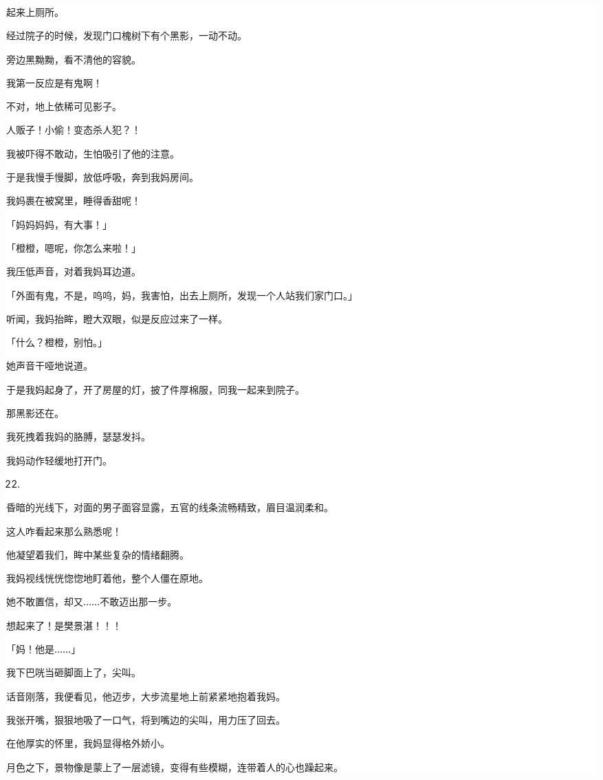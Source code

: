 起来上厕所。

经过院子的时候，发现门口槐树下有个黑影，一动不动。

旁边黑黝黝，看不清他的容貌。

我第一反应是有鬼啊！

不对，地上依稀可见影子。

人贩子！小偷！变态杀人犯？！

我被吓得不敢动，生怕吸引了他的注意。

于是我慢手慢脚，放低呼吸，奔到我妈房间。

我妈裹在被窝里，睡得香甜呢！

「妈妈妈妈，有大事！」

「橙橙，嗯呢，你怎么来啦！」

我压低声音，对着我妈耳边道。

「外面有鬼，不是，呜呜，妈，我害怕，出去上厕所，发现一个人站我们家门口。」

听闻，我妈抬眸，瞪大双眼，似是反应过来了一样。

「什么？橙橙，别怕。」

她声音干哑地说道。

于是我妈起身了，开了房屋的灯，披了件厚棉服，同我一起来到院子。

那黑影还在。

我死拽着我妈的胳膊，瑟瑟发抖。

我妈动作轻缓地打开门。

22.

昏暗的光线下，对面的男子面容显露，五官的线条流畅精致，眉目温润柔和。

这人咋看起来那么熟悉呢！

他凝望着我们，眸中某些复杂的情绪翻腾。

我妈视线恍恍惚惚地盯着他，整个人僵在原地。

她不敢置信，却又……不敢迈出那一步。

想起来了！是樊景湛！！！

「妈！他是……」

我下巴咣当砸脚面上了，尖叫。

话音刚落，我便看见，他迈步，大步流星地上前紧紧地抱着我妈。

我张开嘴，狠狠地吸了一口气，将到嘴边的尖叫，用力压了回去。

在他厚实的怀里，我妈显得格外娇小。

月色之下，景物像是蒙上了一层滤镜，变得有些模糊，连带着人的心也躁起来。
